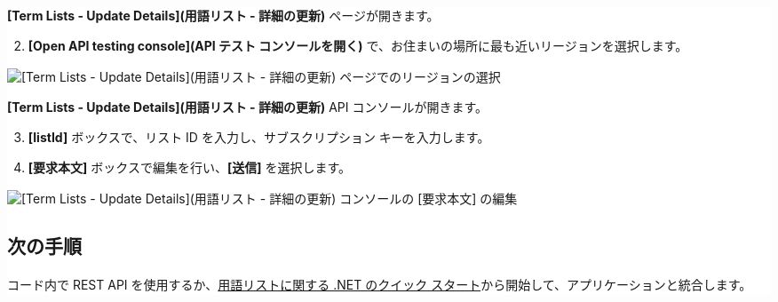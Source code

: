   **[Term Lists - Update Details]\(用語リスト - 詳細の更新\)** ページが開きます。

2. **[Open API testing console]\(API テスト コンソールを開く\)** で、お住まいの場所に最も近いリージョンを選択します。 

  ![[Term Lists - Update Details]\(用語リスト - 詳細の更新\) ページでのリージョンの選択](images/test-drive-region.png)

  **[Term Lists - Update Details]\(用語リスト - 詳細の更新\)** API コンソールが開きます。

3.  **[listId]** ボックスで、リスト ID を入力し、サブスクリプション キーを入力します。

4.  **[要求本文]** ボックスで編集を行い、**[送信]** を選択します。

  ![[Term Lists - Update Details]\(用語リスト - 詳細の更新\) コンソールの [要求本文] の編集](images/try-terms-list-change-1.png)
 

## <a name="next-steps"></a>次の手順

コード内で REST API を使用するか、[用語リストに関する .NET のクイック スタート](term-lists-quickstart-dotnet.md)から開始して、アプリケーションと統合します。
